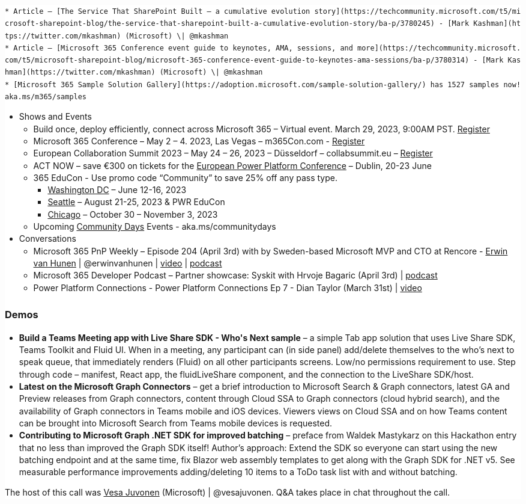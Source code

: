     * Article – [The Service That SharePoint Built – a cumulative evolution story](https://techcommunity.microsoft.com/t5/microsoft-sharepoint-blog/the-service-that-sharepoint-built-a-cumulative-evolution-story/ba-p/3780245) - [Mark Kashman](https://twitter.com/mkashman) (Microsoft) \| @mkashman
    * Article – [Microsoft 365 Conference event guide to keynotes, AMA, sessions, and more](https://techcommunity.microsoft.com/t5/microsoft-sharepoint-blog/microsoft-365-conference-event-guide-to-keynotes-ama-sessions/ba-p/3780314) - [Mark Kashman](https://twitter.com/mkashman) (Microsoft) \| @mkashman
    * [Microsoft 365 Sample Solution Gallery](https://adoption.microsoft.com/sample-solution-gallery/) has 1527 samples now! aka.ms/m365/samples
* Shows and Events
    * Build once, deploy efficiently, connect across Microsoft 365 – Virtual event. March 29, 2023, 9:00AM PST. [Register](https://aka.ms/BuildwithTeams)
    * Microsoft 365 Conference – May 2 – 4. 2023, Las Vegas – m365Con.com - [Register](https://m365conf.com/)
    * European Collaboration Summit 2023 – May 24 – 26, 2023 – Düsseldorf – collabsummit.eu – [Register](https://www.collabsummit.eu/)
    * ACT NOW – save €300 on tickets for the [European Power Platform Conference](https://www.sharepointeurope.com/european-power-platform-conference) – Dublin, 20-23 June
    * 365 EduCon - Use promo code “Community” to save 25% off any pass type.
        * [Washington DC](http://www.365educon.com/dc) – June 12-16, 2023
        * [Seattle](http://www.365educon.com/seattle) – August 21-25, 2023 & PWR EduCon
        * [Chicago](http://www.365educon.com/chicago) – October 30 – November 3, 2023
    * Upcoming [Community Days](https://communitydays.org/) Events - aka.ms/communitydays
* Conversations
    * Microsoft 365 PnP Weekly – Episode 204 (April 3rd) with by Sweden-based Microsoft MVP and CTO at Rencore - [Erwin van Hunen](https://twitter.com/erwinvanhunen) \| @erwinvanhunen \| [video](https://pnp.github.io/blog/microsoft-365-pnp-weekly/episode-204/) \| [podcast](https://www.podbean.com/eas/pb-2jgsw-13d3aee)
    * Microsoft 365 Developer Podcast – Partner showcase: Syskit with Hrvoje Bagaric (April 3rd) \| [podcast](https://m365devpodcast.com/e/partner-showcase-syskit-with-hrvoje-bagaric/)
    * Power Platform Connections - Power Platform Connections Ep 7 - Dian Taylor (March 31st) \| [video](https://www.youtube.com/watch?v=5GEEhSSgMDo&t=65s)

### Demos

* **Build a Teams Meeting app with Live Share SDK - Who's Next sample** – a simple Tab app solution that uses Live Share SDK, Teams Toolkit and Fluid UI. When in a meeting, any participant can (in side panel) add/delete themselves to the who’s next to speak queue, that immediately renders (Fluid) on all other participants screens. Low/no permissions requirement to use. Step through code – manifest, React app, the fluidLiveShare component, and the connection to the LiveShare SDK/host.
* **Latest on the Microsoft Graph Connectors** – get a brief introduction to Microsoft Search & Graph connectors, latest GA and Preview releases from Graph connectors, content through Cloud SSA to Graph connectors (cloud hybrid search), and the availability of Graph connectors in Teams mobile and iOS devices. Viewers views on Cloud SSA and on how Teams content can be brought into Microsoft Search from Teams mobile devices is requested.
* **Contributing to Microsoft Graph .NET SDK for improved batching** – preface from Waldek Mastykarz on this Hackathon entry that no less than improved the Graph SDK itself! Author’s approach: Extend the SDK so everyone can start using the new batching endpoint and at the same time, fix Blazor web assembly templates to get along with the Graph SDK for .NET v5. See measurable performance improvements adding/deleting 10 items to a ToDo task list with and without batching.

The host of this call was [Vesa Juvonen](http://twitter.com/vesajuvonen) (Microsoft) \| @vesajuvonen. Q&A takes place in chat throughout the call.
